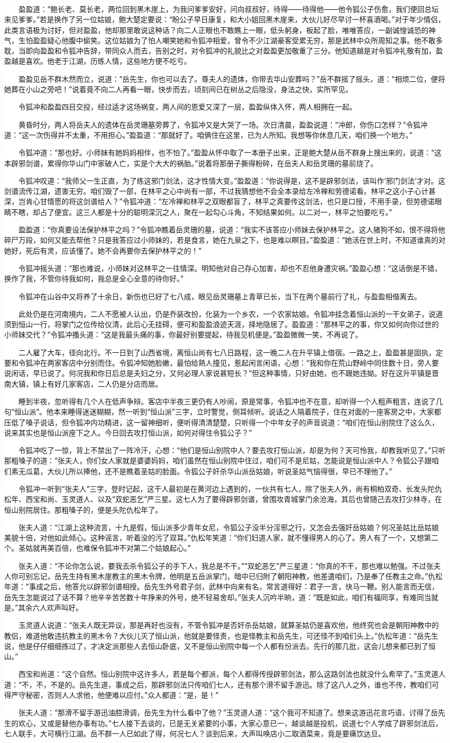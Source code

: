 　　盈盈道：“鲍长老、莫长老，两位回到黑木崖上，为我问爹爹安好，问向叔叔好，待得——待得他——他令狐公子伤愈，我们便回总坛来见爹爹。”若是换作了另一位姑娘，鲍大楚定要说：“盼公子早日康复，和大小姐回黑木崖来，大伙儿好尽早讨一杯喜酒喝。”对于年少情侣，此类言语极为讨好，但对盈盈，他却那里敢说这种话？向二人正眼也不敢瞧上一眼，低头躬身，板起了脸，唯唯答应，一副诚惶诚恐的神气，生怕盈盈疑心他腹中偷笑。这位姑娘为了怕人嘲笑她和令狐冲相爱，曾令不少江湖豪客受累无穷，那是武林中众所周知之事。他不敢多耽，当即向盈盈和令狐冲告辞，带同众人而去，告别之时，对令狐冲的礼貌比之对盈盈更加敬重了三分。他知道越是对令狐冲礼敬有加，盈盈越是喜欢。他老于江湖，历练人情，这些地方便不吃亏。

　　盈盈见岳不群木然而立，说道：“岳先生，你也可以去了。尊夫人的遗体，你带去华山安葬吗？”岳不群摇了摇头，道：“相烦二位，便将她葬在小山之旁吧！”说着竟不向二人再看一眼，快步而去，顷刻间已在树丛之后隐没，身法之快，实所罕见。

　　令狐冲和盈盈四目交投，经过适才这场祸变，两人间的恩爱又深了一层，盈盈纵体入怀，两人相拥在一起。

　　黄昏时分，两人将岳夫人的遗体在岳灵珊墓旁葬了，令狐冲又是大哭了一场。次日清晨，盈盈说道：“冲郎，你伤口怎样？”令狐冲道：“这一次伤得并不太重，不用担心。”盈盈道：“那就好了。咱俩住在这里，已为人所知。我想等你休息几天，咱们换一个地方。”

　　令狐冲道：“那也好。小师妹有她妈妈相伴，也不怕了。”盈盈从怀中取了一本册子出来，正是鲍大楚从岳不群身上搜出来的，说道：“这本辟邪剑谱，累得你华山门中家破人亡，实是个大大的祸胎。”说着将那册子撕得粉碎，在岳夫人和岳灵珊的墓前烧了。

　　令狐冲叹道：“我师父一生正直，为了练这邪门剑法，这才性情大变。”盈盈道：“你说得是，这不是辟邪剑法，该叫作‘邪门剑法’才对。这剑谱流传江湖，遗害无穷。咱们毁了一部，在林平之心中尚有一部，不过我猜想他不会全本录给左冷禅和劳德诺看。林平之这小子心计甚深，岂肯心甘情愿的将这剑谱给人？”令狐冲道：“左冷禅和林平之双眼都盲了，林平之真要传这剑法，也只是口授，不用手录，但劳德诺眼睛不瞎，却占了便宜。这三人都是十分的聪明深沉之人，聚在一起勾心斗角，不知结果如何。以二对一，林平之怕要吃亏。”

　　盈盈道：“你真要设法保护林平之吗？”令狐冲瞧着岳灵珊的墓，说道：“我实不该答应小师妹去保护林平之。这人猪狗不如，恨不得将他碎尸万段，如何又能去帮他？只是我答应过小师妹的，若是食言，她在九泉之下，也是难以瞑目。”盈盈道：“她活在世上时，不知道谁真的对她好，死后有灵，应该懂了。她不会再要你去保护林平之的！”

　　令狐冲摇头道：“那也难说，小师妹对这林平之一往情深。明知他对自己存心加害，却也不忍他身遭灾祸。”盈盈心想：“这话倒是不错，换作了我，不管你待我如何，我总是全心全意的待你好。”

　　令狐冲在山谷中又将养了十余日，新伤也已好了七八成，眼见岳灵珊墓上青草已长，当下在两个墓前行了礼，与盈盈相偕离去。

　　此处仍是在河南境内，二人不愿被人认出，仍是乔装改扮，化装为一个乡农，一个农家姑娘。令狐冲挂念着恒山派的一干女弟子，说道须到恒山一行，将掌门之位传给仪清，此后心无挂碍，便可和盈盈浪迹天涯，择地隐居了。盈盈道：“那林平之的事，你又如何向你过世的小师妹交代？”令狐冲搔头道：“这是我最头痛的事，你最好别要提起，待我见机便是。”盈盈微微一笑，不再说了。

　　二人雇了大车，径向北行。不一日到了山西省境，离恒山尚有七八日路程，这一晚二人在升平镇上借宿。一路之上，盈盈甚是固执，定要和令狐冲在两家客店中分别而住。令狐冲知她脸嫩，最怕给熟人撞见，惹起闲言闲语，心想：“我和你在荒山野岭中同住数十日，旁人要说闲话，早已说了。何况我和你日后总是夫妇之分，又何必理人家说甚短长？”但这种事情，只好由她，也不跟她违拗。好在这升平镇是晋南大镇，镇上有好几家客店，二人仍是分店而居。

　　睡到半夜，忽听得有几个人在低声争辩。客店中半夜三更仍有人吵闹，原是常事，令狐冲也不在意，却听得一个人粗声粗言，连说了几句“恒山派”。他本来睡得迷迷糊糊，然一听到“恒山派”三字，立时警觉，侧耳倾听。说话之人隔着院子，住在对面的一座客房之中，大家都压低了嗓子说话，但令狐冲内功精进，这一留神细听，便听得清清楚楚，只听得一个中年女子的声音说道：“咱们在恒山别院住了这么久，说来其实也是恒山派座下之人。今日回去攻打恒山派，如何对得住令狐公子？”

　　令狐冲吃了一惊，背上不禁出了一阵冷汗，心想：“他们是恒山别院中人？要去攻打恒山派，却是为何？天可怜我，却教我听见了。”只听那粗嗓子的道：“张夫人，你们女人家就是婆婆妈妈，咱们虽然在恒山别院中住过，咱们可不是尼姑，怎能说是恒山派中人？令狐公子跟咱们素无瓜葛，大伙儿所以捧他，还不是瞧着圣姑的脸面。令狐公子奸杀华山派岳姑娘，听说圣姑气恼得很，早已不理他了。”

　　令狐冲一听到“张夫人”三字，登时记起，这干人最初是在黄河边上遇到的，一伙共有七人，除了张夫人外，尚有桐柏双奇、长发头陀仇松年、西宝和尚、玉灵道人、以及“双蛇恶乞”严三星。这七人为了要得辟邪剑谱，曾围攻青城掌门余沧海，其后也曾随己去攻打少林寺，在恒山别院居住。那粗嗓子的，便是头陀仇松年了。

　　张夫人道：“江湖上这种流言，十九是假，恒山派多少青年女尼，令狐公子没半分淫邪之行，又怎会去强奸岳姑娘？何况圣姑比岳姑娘美貌十倍，对他如此倾心。这种谣言，听着没的污了双耳。”仇松年笑道：“你们妇道人家，就不懂得男人的心了。男人有了一个，又想第二个。圣姑就再美百倍，也难保令狐冲不对第二个姑娘起心。”

　　张夫人道：“不论你怎么说，要我去杀令狐公子的手下人，我总是不干。”“双蛇恶乞”严三星道：“你真的不干，那也难以勉强。不过张夫人你可别忘记，岳先生持有黑木崖教主的黑木令牌，他明是五岳派掌门，暗中已归附了朝阳神教，他差遣咱们，乃是奉了任教主之命。”仇松年道：“事成之后，他答允以辟邪剑谱相授。岳先生外号君子剑，武林中向来有名，常言道得好：君子一言，快马一鞭。别人能言而无信，岳先生怎能说过了话不算？他辛辛苦苦数十年挣来的外号，绝不轻易舍却。”张夫人沉吟半晌，道：“既是如此，咱们有福同享，有难同当就是。”其余六人欢声叫好。

　　玉灵道人说道：“张夫人既无异议，那是再好也没有，不管令狐冲是否奸杀岳姑娘，就算圣姑仍是喜欢他，他终究也会是朝阳神教中的教侣，难道他敢违抗教主的黑木令？大伙儿灭了恒山派，他就是要怪责，也是怪教主和岳先生，可还怪不到咱们头上。”仇松年道：“岳先生说，他是仔仔细细拣过了，才决定派那些人去恒山卧底，又不是恒山别院中每一个人都有份派去。先行的那几批，这会儿想来都已到了恒山。”

　　西宝和尚道：“这个自然。恒山别院中这许多人，若是每个都派，每个人都得传授辟邪剑法，那么这路剑法也就没什么希罕了。”玉灵道人道：“不，不，不是的。岳先生道，事成之后，那辟邪剑法只传咱们七人，还有那个滑不留手游迅。除了这八人之外，谁也不传，教咱们可得严守秘密，否则人人求他，他便难以应付。”众人都道：“是，是！”

　　张夫人道：“那滑不留手游迅油腔滑调，岳先生为什么看中了他？”玉灵道人道：“这个我可不知道了。想来这游迅花言巧语，讨得了岳先生的欢心，又或是替他办事有功。”七人接下去谈的，已是无关紧要的小事，大家心意已一，越谈越是投机，说道七个人学成了辟邪剑法后，七人联手，大可横行江湖。岳不群一人已如此了得，何况七人？谈到后来，大声叫唤店小二取酒菜来，竟是要痛饮达旦。
